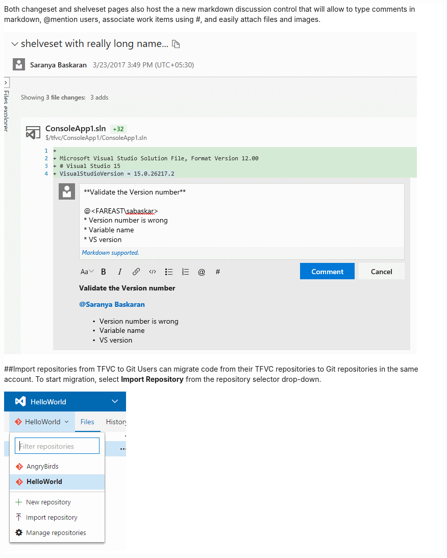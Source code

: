 Both changeset and shelveset pages also host the a new markdown discussion control that will allow to type comments in markdown, @mention users, associate work items using #, and easily attach files and images.

![changeset discussion](_img/03_29_06.png)

##Import repositories from TFVC to Git
Users can migrate code from their TFVC repositories to Git repositories in the same account. To start migration, select __Import Repository__ from the repository selector drop-down.

![import repo](_img/03_29_07.png)
